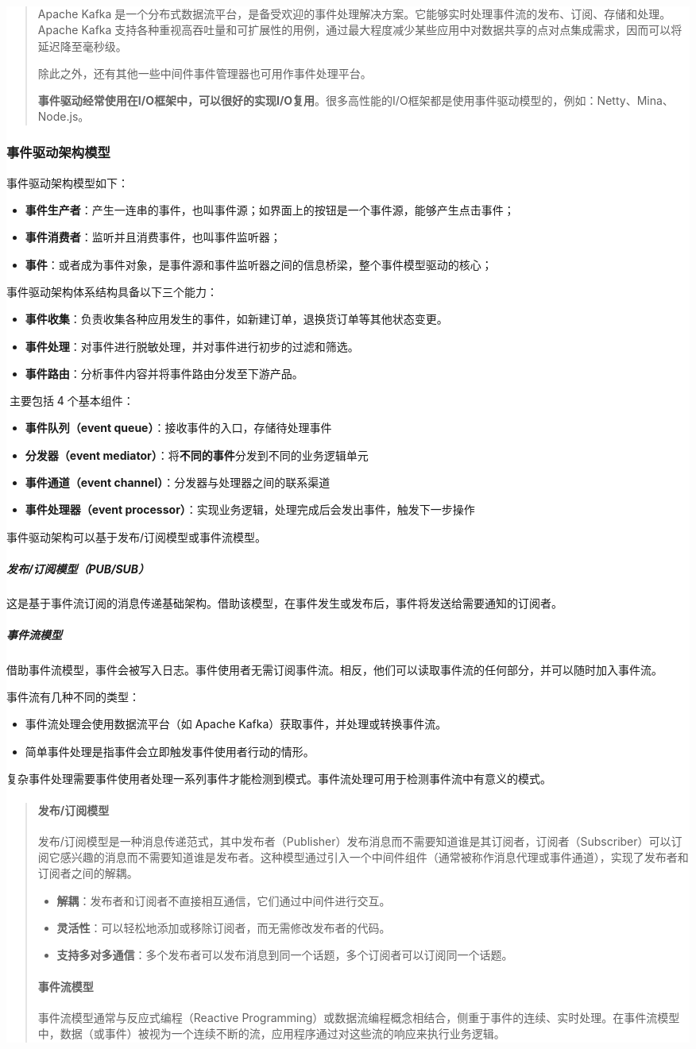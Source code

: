 > Apache Kafka 是一个分布式数据流平台，是备受欢迎的事件处理解决方案。它能够实时处理事件流的发布、订阅、存储和处理。Apache Kafka 支持各种重视高吞吐量和可扩展性的用例，通过最大程度减少某些应用中对数据共享的点对点集成需求，因而可以将延迟降至毫秒级。  
> 
> 除此之外，还有其他一些中间件事件管理器也可用作事件处理平台。  
> 
> **事件驱动经常使用在I/O框架中，可以很好的实现I/O复用**。很多高性能的I/O框架都是使用事件驱动模型的，例如：Netty、Mina、Node.js。

  

### 事件驱动架构模型

事件驱动架构模型如下：

- **事件生产者**：产生一连串的事件，也叫事件源；如界面上的按钮是一个事件源，能够产生点击事件；
    
- **事件消费者**：监听并且消费事件，也叫事件监听器；
    
- **事件**：或者成为事件对象，是事件源和事件监听器之间的信息桥梁，整个事件模型驱动的核心；
    

事件驱动架构体系结构具备以下三个能力：

- **事件收集**：负责收集各种应用发生的事件，如新建订单，退换货订单等其他状态变更。
    
- **事件处理**：对事件进行脱敏处理，并对事件进行初步的过滤和筛选。
    
- **事件路由**：分析事件内容并将事件路由分发至下游产品。
    

 主要包括 4 个基本组件：

- **事件队列（event queue）**：接收事件的入口，存储待处理事件
    
- **分发器（event mediator）**：将**不同的事件**分发到不同的业务逻辑单元
    
- **事件通道（event channel）**：分发器与处理器之间的联系渠道
    
- **事件处理器（event processor）**：实现业务逻辑，处理完成后会发出事件，触发下一步操作
    

事件驱动架构可以基于发布/订阅模型或事件流模型。

##### 发布/订阅模型（PUB/SUB）

这是基于事件流订阅的消息传递基础架构。借助该模型，在事件发生或发布后，事件将发送给需要通知的订阅者。  

##### 事件流模型

借助事件流模型，事件会被写入日志。事件使用者无需订阅事件流。相反，他们可以读取事件流的任何部分，并可以随时加入事件流。

事件流有几种不同的类型：

- 事件流处理会使用数据流平台（如 Apache Kafka）获取事件，并处理或转换事件流。
    
- 简单事件处理是指事件会立即触发事件使用者行动的情形。
    

复杂事件处理需要事件使用者处理一系列事件才能检测到模式。事件流处理可用于检测事件流中有意义的模式。

> #### 发布/订阅模型
> 
> 发布/订阅模型是一种消息传递范式，其中发布者（Publisher）发布消息而不需要知道谁是其订阅者，订阅者（Subscriber）可以订阅它感兴趣的消息而不需要知道谁是发布者。这种模型通过引入一个中间件组件（通常被称作消息代理或事件通道），实现了发布者和订阅者之间的解耦。
> 
> - **解耦**：发布者和订阅者不直接相互通信，它们通过中间件进行交互。
>     
> - **灵活性**：可以轻松地添加或移除订阅者，而无需修改发布者的代码。
>     
> - **支持多对多通信**：多个发布者可以发布消息到同一个话题，多个订阅者可以订阅同一个话题。
>     
> 
> #### 事件流模型
> 
> 事件流模型通常与反应式编程（Reactive Programming）或数据流编程概念相结合，侧重于事件的连续、实时处理。在事件流模型中，数据（或事件）被视为一个连续不断的流，应用程序通过对这些流的响应来执行业务逻辑。
> 